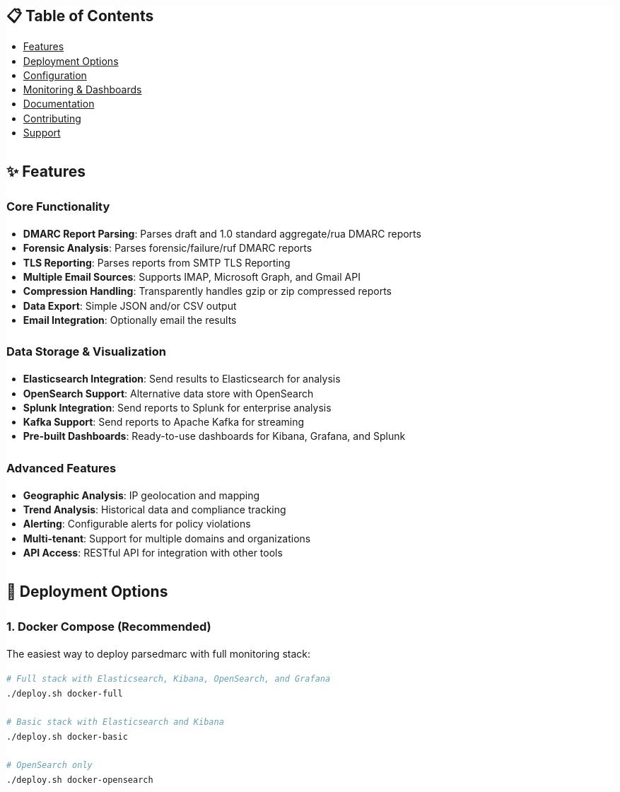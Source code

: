 ## 📋 Table of Contents

- [Features](#-features)
- [Deployment Options](#-deployment-options)
- [Configuration](#-configuration)
- [Monitoring & Dashboards](#-monitoring--dashboards)
- [Documentation](#-documentation)
- [Contributing](#-contributing)
- [Support](#-support)

## ✨ Features

### Core Functionality
- **DMARC Report Parsing**: Parses draft and 1.0 standard aggregate/rua DMARC reports
- **Forensic Analysis**: Parses forensic/failure/ruf DMARC reports
- **TLS Reporting**: Parses reports from SMTP TLS Reporting
- **Multiple Email Sources**: Supports IMAP, Microsoft Graph, and Gmail API
- **Compression Handling**: Transparently handles gzip or zip compressed reports
- **Data Export**: Simple JSON and/or CSV output
- **Email Integration**: Optionally email the results

### Data Storage & Visualization
- **Elasticsearch Integration**: Send results to Elasticsearch for analysis
- **OpenSearch Support**: Alternative data store with OpenSearch
- **Splunk Integration**: Send reports to Splunk for enterprise analysis
- **Kafka Support**: Send reports to Apache Kafka for streaming
- **Pre-built Dashboards**: Ready-to-use dashboards for Kibana, Grafana, and Splunk

### Advanced Features
- **Geographic Analysis**: IP geolocation and mapping
- **Trend Analysis**: Historical data and compliance tracking
- **Alerting**: Configurable alerts for policy violations
- **Multi-tenant**: Support for multiple domains and organizations
- **API Access**: RESTful API for integration with other tools

## 🚀 Deployment Options

### 1. Docker Compose (Recommended)

The easiest way to deploy parsedmarc with full monitoring stack:

```bash
# Full stack with Elasticsearch, Kibana, OpenSearch, and Grafana
./deploy.sh docker-full

# Basic stack with Elasticsearch and Kibana
./deploy.sh docker-basic

# OpenSearch only
./deploy.sh docker-opensearch
```
